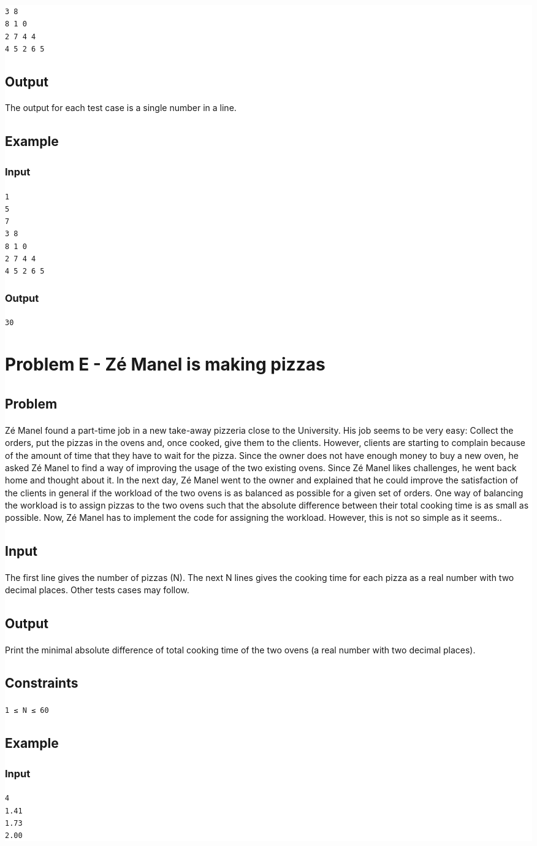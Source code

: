 ```
3 8
8 1 0
2 7 4 4
4 5 2 6 5
```
## Output
The output for each test case is a single number in a line.
## Example
### Input
```
1
5
7
3 8
8 1 0
2 7 4 4
4 5 2 6 5
```
### Output
```
30
```
# Problem E - Zé Manel is making pizzas
## Problem
Zé Manel found a part-time job in a new take-away pizzeria close to the University. His job seems to be very easy: Collect the orders, put the pizzas in the ovens and, once cooked, give them to the clients. However, clients are starting to complain because of the amount of time that they have to wait for the pizza. Since the owner does not have enough money to buy a new oven, he asked Zé Manel to find a way of improving the usage of the two existing ovens.
Since Zé Manel likes challenges, he went back home and thought about it. In the next day, Zé Manel went to the owner and explained that he could improve the satisfaction of the clients in general if the workload of the two ovens is as balanced as possible for a given set of orders. One way of balancing the workload is to assign pizzas to the two ovens such that the absolute difference between their total cooking time is as small as possible.
Now, Zé Manel has to implement the code for assigning the workload. However, this is not so simple as it seems..
## Input
The first line gives the number of pizzas (N). The next N lines gives the cooking time for each pizza as a real number with two decimal places. Other tests cases may follow.
## Output
Print the minimal absolute difference of total cooking time of the two ovens (a real number with two decimal places).
## Constraints
```
1 ≤ N ≤ 60
```
## Example
### Input
```
4
1.41
1.73
2.00
```